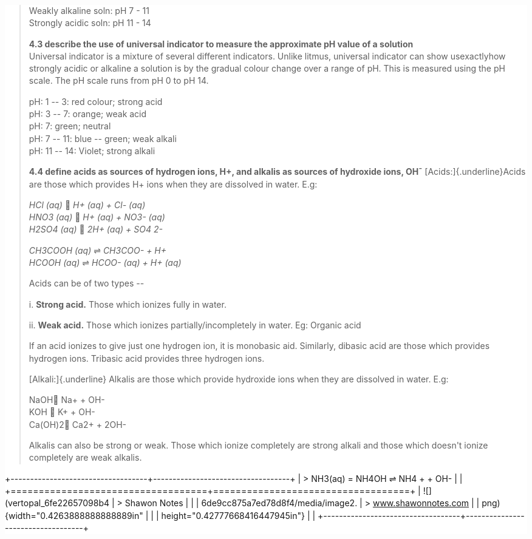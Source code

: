 > Weakly alkaline soln: pH 7 - 11\
> Strongly acidic soln: pH 11 - 14
>
> **4.3 describe the use of universal indicator to measure the
> approximate pH value of a solution**\
> Universal indicator is a mixture of several different indicators.
> Unlike litmus, universal indicator can show usexactlyhow strongly
> acidic or alkaline a solution is by the gradual colour change over a
> range of pH. This is measured using the pH scale. The pH scale runs
> from pH 0 to pH 14.
>
> pH: 1 -- 3: red colour; strong acid\
> pH: 3 -- 7: orange; weak acid\
> pH: 7: green; neutral\
> pH: 7 -- 11: blue -- green; weak alkali\
> pH: 11 -- 14: Violet; strong alkali
>
> **4.4 define acids as sources of hydrogen ions, H+, and alkalis as
> sources of hydroxide ions, OH¯** [Acids:]{.underline}Acids are those
> which provides H+ ions when they are dissolved in water. E.g:
>
> _HCl (aq)_  _H+ (aq) + Cl- (aq)_\
> _HNO3 (aq)_  _H+ (aq) + NO3- (aq)_\
> _H2SO4 (aq)_  _2H+ (aq) + SO4 2-_
>
> _CH3COOH (aq)_ ⇌ _CH3COO- + H+_\
> _HCOOH (aq)_ ⇌ _HCOO- (aq) + H+ (aq)_
>
> Acids can be of two types --
>
> i\. **Strong acid.** Those which ionizes fully in water.
>
> ii\. **Weak acid.** Those which ionizes partially/incompletely in
> water. Eg: Organic acid
>
> If an acid ionizes to give just one hydrogen ion, it is monobasic aid.
> Similarly, dibasic acid are those which provides hydrogen ions.
> Tribasic acid provides three hydrogen ions.
>
> [Alkali:]{.underline} Alkalis are those which provide hydroxide ions
> when they are dissolved in water. E.g:
>
> NaOH Na+ + OH-\
> KOH  K+ + OH-\
> Ca(OH)2 Ca2+ + 2OH-
>
> Alkalis can also be strong or weak. Those which ionize completely are
> strong alkali and those which doesn't ionize completely are weak
> alkalis.

+-----------------------------------+-----------------------------------+
| > NH3(aq) = NH4OH ⇌ NH4 + + OH- | |
+===================================+===================================+
| ![](vertopal_6fe22657098b4 | > Shawon Notes \| |
| 6de9cc875a7ed78d8f4/media/image2. | > www.shawonnotes.com |
| png){width="0.4263888888888889in" | |
| height="0.42777668416447945in"} | |
+-----------------------------------+-----------------------------------+
